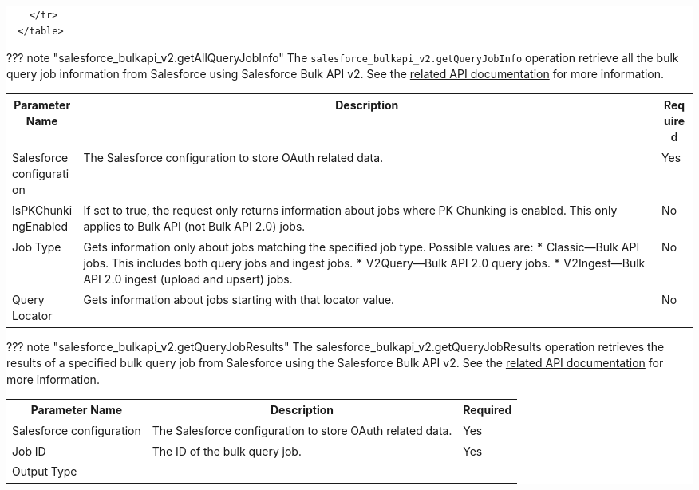         </tr>
      </table>


??? note "salesforce_bulkapi_v2.getAllQueryJobInfo"
    The `salesforce_bulkapi_v2.getQueryJobInfo` operation retrieve all the bulk query job information from Salesforce using Salesforce Bulk API v2. See the [related API documentation](https://developer.salesforce.com/docs/atlas.en-us.api_asynch.meta/api_asynch/query_get_all_jobs.htm) for more information.
    <table>
        <tr>
            <th>Parameter Name</th>
            <th>Description</th>
            <th>Required</th>
        </tr>
        <tr>
            <td>Salesforce configuration</td>
            <td>The Salesforce configuration to store OAuth related data.</td>
            <td>Yes</td>
        </tr>
        <tr>
          <td>IsPKChunkingEnabled</td>
          <td>If set to true, the request only returns information about jobs where PK Chunking is enabled. This only applies to Bulk API (not Bulk API 2.0) jobs.</td>
          <td>No</td>
        </tr>
        <tr>
          <td>Job Type</td>
          <td>Gets information only about jobs matching the specified job type. Possible values are: 
          * Classic—Bulk API jobs. This includes both query jobs and ingest jobs.
          * V2Query—Bulk API 2.0 query jobs.
          * V2Ingest—Bulk API 2.0 ingest (upload and upsert) jobs.</td>
          <td>No</td>
        </tr>
        <tr>
          <td>Query Locator</td>
          <td>Gets information about jobs starting with that locator value.</td>
          <td>No</td>
        </tr>
      </table>

??? note "salesforce_bulkapi_v2.getQueryJobResults"
  The salesforce_bulkapi_v2.getQueryJobResults operation retrieves the results of a specified bulk query job from Salesforce using the Salesforce Bulk API v2. See the [related API documentation](https://developer.salesforce.com/docs/atlas.en-us.api_asynch.meta/api_asynch/query_get_job_results.htm) for more information.
  <table>
    <tr>
      <th>Parameter Name</th>
      <th>Description</th>
      <th>Required</th>
    </tr>
    <tr>
      <td>Salesforce configuration</td>
      <td>The Salesforce configuration to store OAuth related data.</td>
      <td>Yes</td>
    </tr>
    <tr>
      <td>Job ID</td>
      <td>The ID of the bulk query job.</td>
      <td>Yes</td>
    </tr>
    <tr>
      <td>Output Type</td>